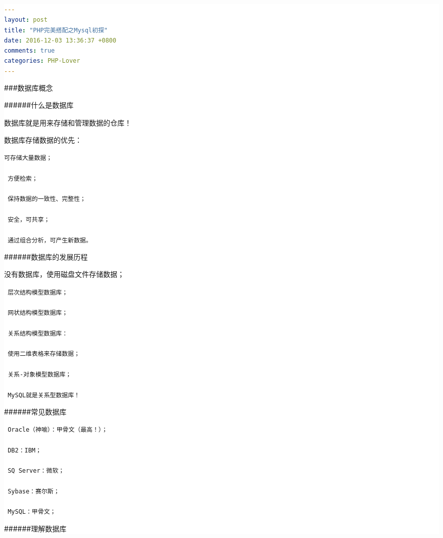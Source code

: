 ```yaml
---
layout: post
title: "PHP完美搭配之Mysql初探"
date: 2016-12-03 13:36:37 +0800
comments: true
categories: PHP-Lover
---
```


###数据库概念

######什么是数据库

数据库就是用来存储和管理数据的仓库！

数据库存储数据的优先：

 
	可存储大量数据；

	 方便检索；
	
	 保持数据的一致性、完整性；
	
	 安全，可共享；
	
	 通过组合分析，可产生新数据。

 

######数据库的发展历程

 没有数据库，使用磁盘文件存储数据；

	 层次结构模型数据库；
	
	 网状结构模型数据库；
	
	 关系结构模型数据库：
	 
	 使用二维表格来存储数据；
	
	 关系-对象模型数据库；
	 
	 MySQL就是关系型数据库！

 

######常见数据库

	 Oracle（神喻）：甲骨文（最高！）；
	
	 DB2：IBM；
	
	 SQ Server：微软；
	
	 Sybase：赛尔斯；
	
	 MySQL：甲骨文；

 

######理解数据库
